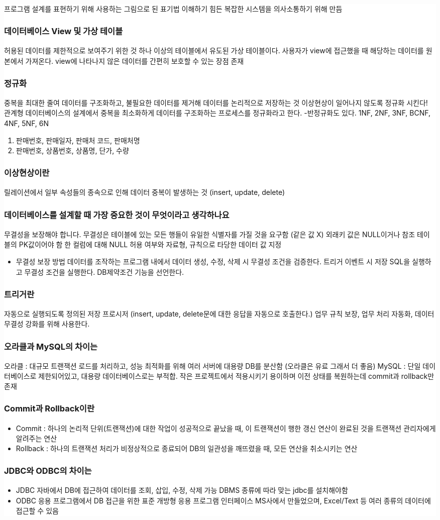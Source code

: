 프로그램 설계를 표현하기 위해 사용하는 그림으로 된 표기법 이해하기 힘든 복잡한 시스템을 의사소통하기 위해 만듬

### 데이터베이스 View 및 가상 테이블

허용된 데이터를 제한적으로 보여주기 위한 것
하나 이상의 테이블에서 유도된 가상 테이블이다.
사용자가 view에 접근했을 때 해당하는 데이터를 원본에서 가져온다.
view에 나타나지 않은 데이터를 간편히 보호할 수 있는 장점 존재

### 정규화

중복을 최대한 줄여 데이터를 구조화하고, 불필요한 데이터를 제거해 데이터를 논리적으로 저장하는 것 이상현상이 일어나지 않도록 정규화 시킨다!
관계형 데이터베이스의 설계에서 중복을 최소화하게 데이터를 구조화하는 프로세스를 정규화라고 한다. -반정규화도 있다.
1NF, 2NF, 3NF, BCNF, 4NF, 5NF, 6N

1. 판매번호, 판매일자, 판매처 코드, 판매처명
2. 판매번호, 상품번호, 상품명, 단가, 수량

### 이상현상이란

릴레이션에서 일부 속성들의 종속으로 인해 데이터 중복이 발생하는 것 (insert, update, delete)

### 데이터베이스를 설계할 때 가장 중요한 것이 무엇이라고 생각하나요

무결성을 보장해야 합니다. 무결성은 테이블에 있는 모든 행들이 유일한 식별자를 가질 것을 요구함 (같은 값 X)
외래키 값은 NULL이거나 참조 테이블의 PK값이어야 함 한 컬럼에 대해 NULL 허용 여부와 자료형, 규칙으로 타당한 데이터 값 지정

- 무결성 보장 방법
  데이터를 조작하는 프로그램 내에서 데이터 생성, 수정, 삭제 시 무결성 조건을 검증한다.
  트리거 이벤트 시 저장 SQL을 실행하고 무결성 조건을 실행한다.
  DB제약조건 기능을 선언한다.

### 트리거란

자동으로 실행되도록 정의된 저장 프로시저 (insert, update, delete문에 대한 응답을 자동으로 호출한다.)
업무 규칙 보장, 업무 처리 자동화, 데이터 무결성 강화를 위해 사용한다.

### 오라클과 MySQL의 차이는

오라클 : 대규모 트랜잭션 로드를 처리하고, 성능 최적화를 위해 여러 서버에 대용량 DB를 분산함 (오라클은 유료 그래서 더 좋음)
MySQL : 단일 데이터베이스로 제한되어있고, 대용량 데이터베이스로는 부적합. 작은 프로젝트에서 적용시키기 용이하며 이전 상태를 복원하는데 commit과 rollback만 존재

### Commit과 Rollback이란

- Commit : 하나의 논리적 단위(트랜잭션)에 대한 작업이 성공적으로 끝났을 때, 이 트랜잭션이 행한 갱신 연산이 완료된 것을 트랜잭션 관리자에게 알려주는 연산
- Rollback : 하나의 트랜잭션 처리가 비정상적으로 종료되어 DB의 일관성을 깨뜨렸을 때, 모든 연산을 취소시키는 연산

### JDBC와 ODBC의 차이는

- JDBC
  자바에서 DB에 접근하여 데이터를 조회, 삽입, 수정, 삭제 가능
  DBMS 종류에 따라 맞는 jdbc를 설치해야함
- ODBC
  응용 프로그램에서 DB 접근을 위한 표준 개방형 응용 프로그램 인터페이스
  MS사에서 만들었으며, Excel/Text 등 여러 종류의 데이터에 접근할 수 있음
